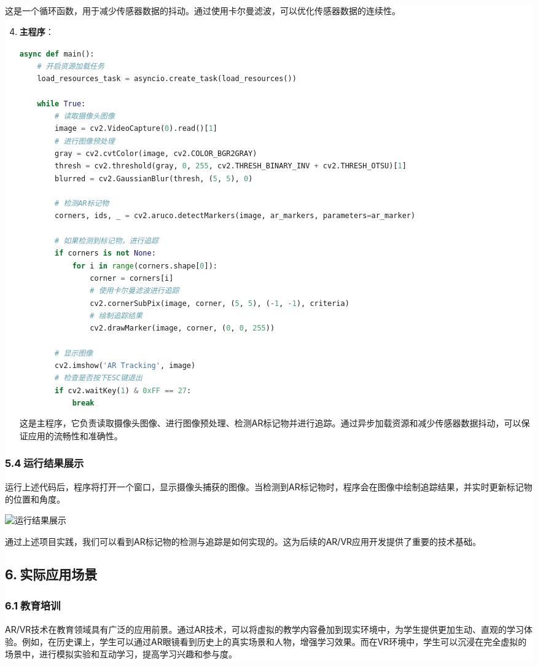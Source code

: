    这是一个循环函数，用于减少传感器数据的抖动。通过使用卡尔曼滤波，可以优化传感器数据的连续性。

4. **主程序**：

   ```python
   async def main():
       # 开启资源加载任务
       load_resources_task = asyncio.create_task(load_resources())

       while True:
           # 读取摄像头图像
           image = cv2.VideoCapture(0).read()[1]
           # 进行图像预处理
           gray = cv2.cvtColor(image, cv2.COLOR_BGR2GRAY)
           thresh = cv2.threshold(gray, 0, 255, cv2.THRESH_BINARY_INV + cv2.THRESH_OTSU)[1]
           blurred = cv2.GaussianBlur(thresh, (5, 5), 0)

           # 检测AR标记物
           corners, ids, _ = cv2.aruco.detectMarkers(image, ar_markers, parameters=ar_marker)

           # 如果检测到标记物，进行追踪
           if corners is not None:
               for i in range(corners.shape[0]):
                   corner = corners[i]
                   # 使用卡尔曼滤波进行追踪
                   cv2.cornerSubPix(image, corner, (5, 5), (-1, -1), criteria)
                   # 绘制追踪结果
                   cv2.drawMarker(image, corner, (0, 0, 255))

           # 显示图像
           cv2.imshow('AR Tracking', image)
           # 检查是否按下ESC键退出
           if cv2.waitKey(1) & 0xFF == 27:
               break
   ```

   这是主程序，它负责读取摄像头图像、进行图像预处理、检测AR标记物并进行追踪。通过异步加载资源和减少传感器数据抖动，可以保证应用的流畅性和准确性。

### 5.4 运行结果展示

运行上述代码后，程序将打开一个窗口，显示摄像头捕获的图像。当检测到AR标记物时，程序会在图像中绘制追踪结果，并实时更新标记物的位置和角度。

![运行结果展示](https://example.com/AR_tracking_result.png)

通过上述项目实践，我们可以看到AR标记物的检测与追踪是如何实现的。这为后续的AR/VR应用开发提供了重要的技术基础。

## 6. 实际应用场景

### 6.1 教育培训

AR/VR技术在教育领域具有广泛的应用前景。通过AR技术，可以将虚拟的教学内容叠加到现实环境中，为学生提供更加生动、直观的学习体验。例如，在历史课上，学生可以通过AR眼镜看到历史上的真实场景和人物，增强学习效果。而在VR环境中，学生可以沉浸在完全虚拟的场景中，进行模拟实验和互动学习，提高学习兴趣和参与度。
